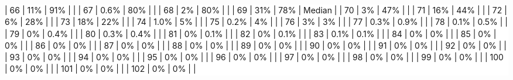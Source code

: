 | 66 | 11% | 91% |  |
| 67 | 0.6% | 80% |  |
| 68 | 2% | 80% |  |
| 69 | 31% | 78% | Median |
| 70 | 3% | 47% |  |
| 71 | 16% | 44% |  |
| 72 | 6% | 28% |  |
| 73 | 18% | 22% |  |
| 74 | 1.0% | 5% |  |
| 75 | 0.2% | 4% |  |
| 76 | 3% | 3% |  |
| 77 | 0.3% | 0.9% |  |
| 78 | 0.1% | 0.5% |  |
| 79 | 0% | 0.4% |  |
| 80 | 0.3% | 0.4% |  |
| 81 | 0% | 0.1% |  |
| 82 | 0% | 0.1% |  |
| 83 | 0.1% | 0.1% |  |
| 84 | 0% | 0% |  |
| 85 | 0% | 0% |  |
| 86 | 0% | 0% |  |
| 87 | 0% | 0% |  |
| 88 | 0% | 0% |  |
| 89 | 0% | 0% |  |
| 90 | 0% | 0% |  |
| 91 | 0% | 0% |  |
| 92 | 0% | 0% |  |
| 93 | 0% | 0% |  |
| 94 | 0% | 0% |  |
| 95 | 0% | 0% |  |
| 96 | 0% | 0% |  |
| 97 | 0% | 0% |  |
| 98 | 0% | 0% |  |
| 99 | 0% | 0% |  |
| 100 | 0% | 0% |  |
| 101 | 0% | 0% |  |
| 102 | 0% | 0% |  |
